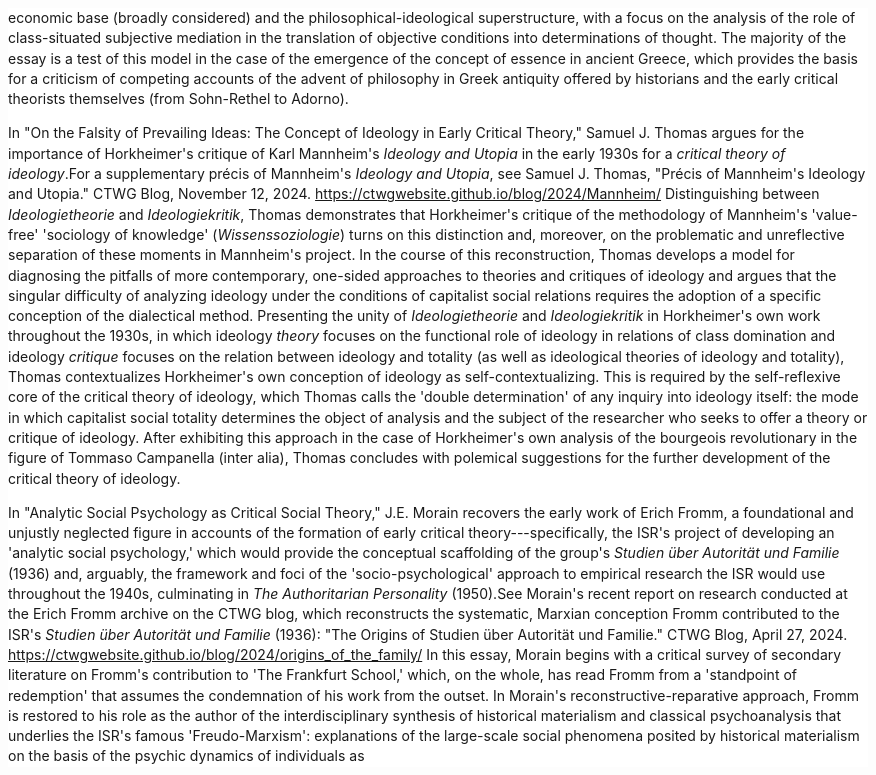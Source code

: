 economic base (broadly considered) and the philosophical-ideological
superstructure, with a focus on the analysis of the role of
class-situated subjective mediation in the translation of objective
conditions into determinations of thought. The majority of the essay is
a test of this model in the case of the emergence of the concept of
essence in ancient Greece, which provides the basis for a criticism of
competing accounts of the advent of philosophy in Greek antiquity
offered by historians and the early critical theorists themselves (from
Sohn-Rethel to Adorno).

In "On the Falsity of Prevailing Ideas: The Concept of Ideology in Early
Critical Theory," Samuel J. Thomas argues for the importance of
Horkheimer's critique of Karl Mannheim's *Ideology and Utopia* in the
early 1930s for a *critical theory of ideology*.<d-footnote>For a supplementary précis of Mannheim's *Ideology and Utopia*, see Samuel J. Thomas, "Précis of Mannheim's Ideology and Utopia." CTWG Blog, November 12, 2024. <https://ctwgwebsite.github.io/blog/2024/Mannheim/></d-footnote> Distinguishing
between *Ideologietheorie* and *Ideologiekritik*, Thomas demonstrates
that Horkheimer's critique of the methodology of Mannheim's 'value-free'
'sociology of knowledge' (*Wissenssoziologie*) turns on this distinction
and, moreover, on the problematic and unreflective separation of these
moments in Mannheim's project. In the course of this reconstruction,
Thomas develops a model for diagnosing the pitfalls of more
contemporary, one-sided approaches to theories and critiques of ideology
and argues that the singular difficulty of analyzing ideology under the
conditions of capitalist social relations requires the adoption of a
specific conception of the dialectical method. Presenting the unity of
*Ideologietheorie* and *Ideologiekritik* in Horkheimer's own work
throughout the 1930s, in which ideology *theory* focuses on the
functional role of ideology in relations of class domination and
ideology *critique* focuses on the relation between ideology and
totality (as well as ideological theories of ideology and totality),
Thomas contextualizes Horkheimer's own conception of ideology as
self-contextualizing. This is required by the self-reflexive core of the
critical theory of ideology, which Thomas calls the 'double
determination' of any inquiry into ideology itself: the mode in which
capitalist social totality determines the object of analysis and the
subject of the researcher who seeks to offer a theory or critique of
ideology. After exhibiting this approach in the case of Horkheimer's own
analysis of the bourgeois revolutionary in the figure of Tommaso
Campanella (inter alia), Thomas concludes with polemical suggestions for
the further development of the critical theory of ideology.

In "Analytic Social Psychology as Critical Social Theory," J.E. Morain
recovers the early work of Erich Fromm, a foundational and unjustly
neglected figure in accounts of the formation of early critical
theory---specifically, the ISR's project of developing an 'analytic
social psychology,' which would provide the conceptual scaffolding of
the group's *Studien über Autorität und Familie* (1936) and, arguably,
the framework and foci of the 'socio-psychological' approach to
empirical research the ISR would use throughout the 1940s, culminating
in *The Authoritarian Personality* (1950).<d-footnote>See Morain's recent report on research conducted at the Erich Fromm archive on the CTWG blog, which reconstructs the systematic, Marxian conception Fromm contributed to the ISR's *Studien über Autorität und Familie* (1936): "The Origins of Studien über Autorität und Familie." CTWG Blog, April 27, 2024. <https://ctwgwebsite.github.io/blog/2024/origins_of_the_family/></d-footnote> In this essay, Morain
begins with a critical survey of secondary literature on Fromm's
contribution to 'The Frankfurt School,' which, on the whole, has read
Fromm from a 'standpoint of redemption' that assumes the condemnation of
his work from the outset. In Morain's reconstructive-reparative
approach, Fromm is restored to his role as the author of the
interdisciplinary synthesis of historical materialism and classical
psychoanalysis that underlies the ISR's famous 'Freudo-Marxism':
explanations of the large-scale social phenomena posited by historical
materialism on the basis of the psychic dynamics of individuals as
